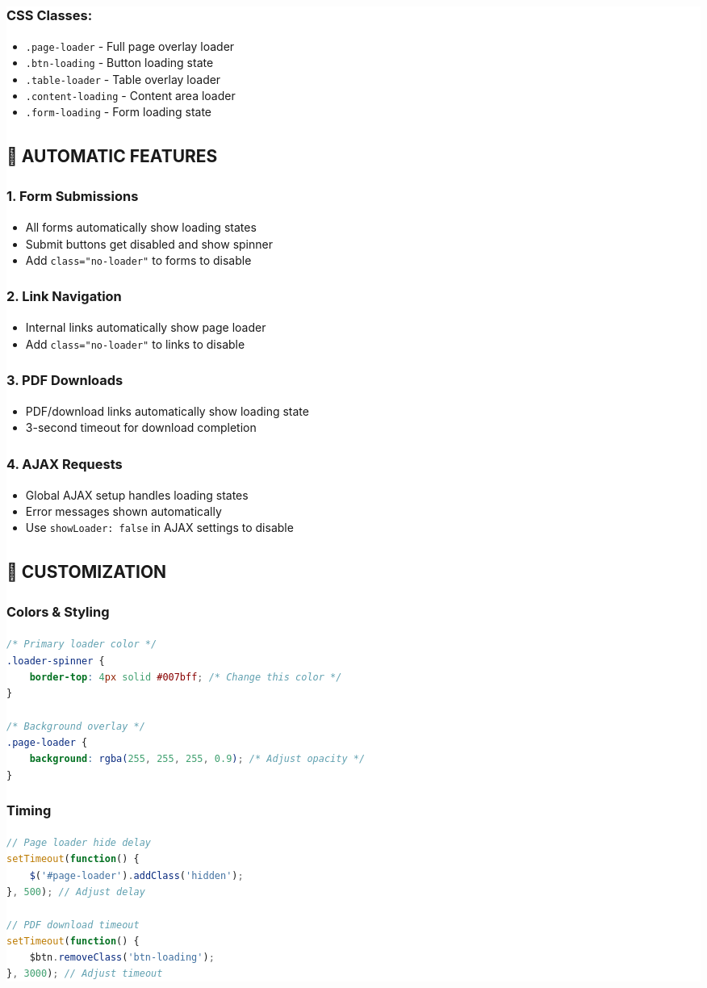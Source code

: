 ### **CSS Classes:**
- `.page-loader` - Full page overlay loader
- `.btn-loading` - Button loading state
- `.table-loader` - Table overlay loader
- `.content-loading` - Content area loader
- `.form-loading` - Form loading state

## 🎯 **AUTOMATIC FEATURES**

### **1. Form Submissions**
- All forms automatically show loading states
- Submit buttons get disabled and show spinner
- Add `class="no-loader"` to forms to disable

### **2. Link Navigation**
- Internal links automatically show page loader
- Add `class="no-loader"` to links to disable

### **3. PDF Downloads**
- PDF/download links automatically show loading state
- 3-second timeout for download completion

### **4. AJAX Requests**
- Global AJAX setup handles loading states
- Error messages shown automatically
- Use `showLoader: false` in AJAX settings to disable

## 🎨 **CUSTOMIZATION**

### **Colors & Styling**
```css
/* Primary loader color */
.loader-spinner {
    border-top: 4px solid #007bff; /* Change this color */
}

/* Background overlay */
.page-loader {
    background: rgba(255, 255, 255, 0.9); /* Adjust opacity */
}
```

### **Timing**
```javascript
// Page loader hide delay
setTimeout(function() {
    $('#page-loader').addClass('hidden');
}, 500); // Adjust delay

// PDF download timeout
setTimeout(function() {
    $btn.removeClass('btn-loading');
}, 3000); // Adjust timeout
```
